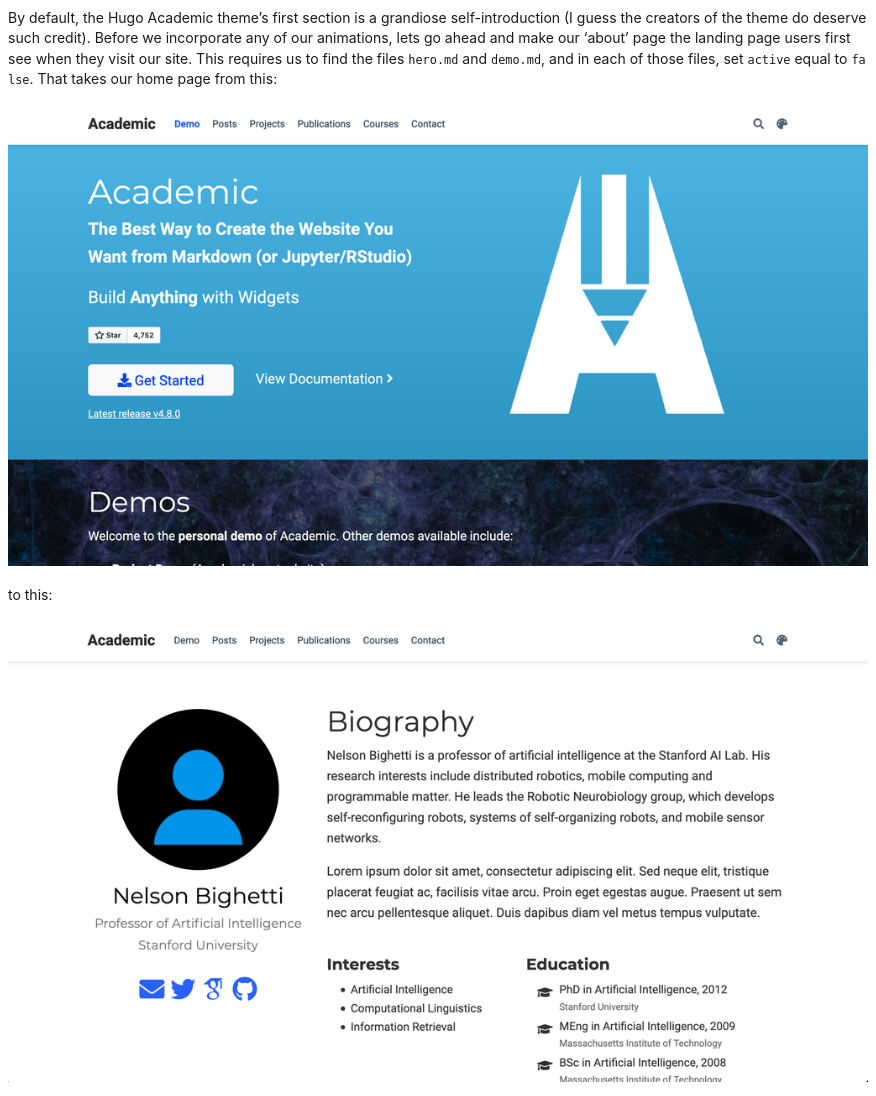 By default, the Hugo Academic theme’s first section is a grandiose self-introduction (I guess the creators of the theme do deserve such credit). Before we incorporate any of our animations, lets go ahead and make our ‘about’ page the landing page users first see when they visit our site. This requires us to find the files `hero.md` and `demo.md`, and in each of those files, set `active` equal to `false`. That takes our home page from this:

![before-demo-hero-remove](./figures/before-demo-hero-remove.png)

to this:

![after-demo-hero-remove](./figures/after-demo-hero-remove.png)

